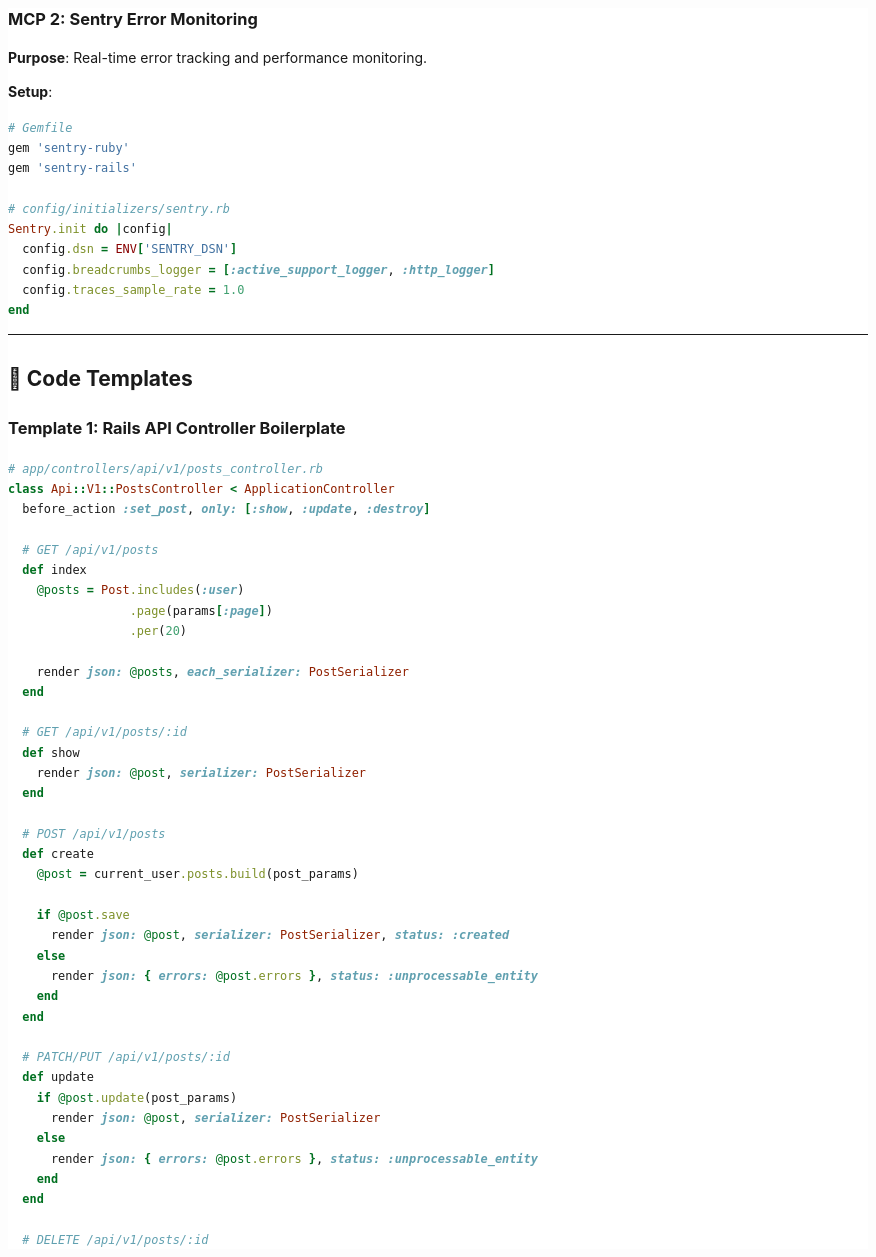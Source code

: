 
### MCP 2: Sentry Error Monitoring

**Purpose**: Real-time error tracking and performance monitoring.

**Setup**:
```ruby
# Gemfile
gem 'sentry-ruby'
gem 'sentry-rails'

# config/initializers/sentry.rb
Sentry.init do |config|
  config.dsn = ENV['SENTRY_DSN']
  config.breadcrumbs_logger = [:active_support_logger, :http_logger]
  config.traces_sample_rate = 1.0
end
```

---

## 📝 Code Templates

### Template 1: Rails API Controller Boilerplate

```ruby
# app/controllers/api/v1/posts_controller.rb
class Api::V1::PostsController < ApplicationController
  before_action :set_post, only: [:show, :update, :destroy]

  # GET /api/v1/posts
  def index
    @posts = Post.includes(:user)
                 .page(params[:page])
                 .per(20)

    render json: @posts, each_serializer: PostSerializer
  end

  # GET /api/v1/posts/:id
  def show
    render json: @post, serializer: PostSerializer
  end

  # POST /api/v1/posts
  def create
    @post = current_user.posts.build(post_params)

    if @post.save
      render json: @post, serializer: PostSerializer, status: :created
    else
      render json: { errors: @post.errors }, status: :unprocessable_entity
    end
  end

  # PATCH/PUT /api/v1/posts/:id
  def update
    if @post.update(post_params)
      render json: @post, serializer: PostSerializer
    else
      render json: { errors: @post.errors }, status: :unprocessable_entity
    end
  end

  # DELETE /api/v1/posts/:id
```